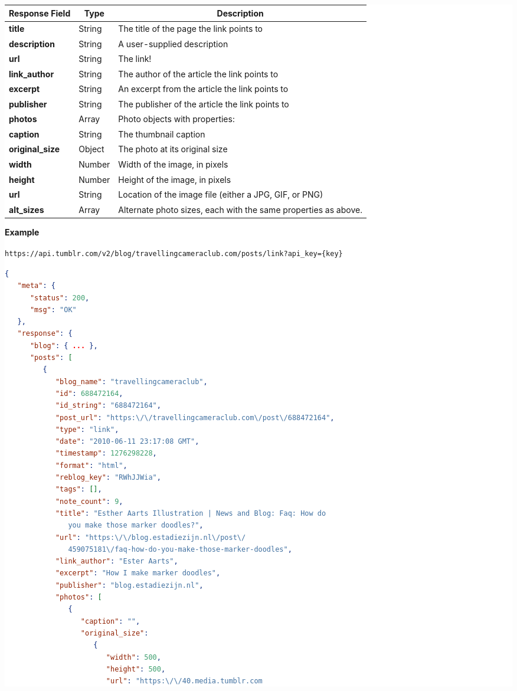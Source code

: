 | Response Field | Type | Description |
| -------------- | ---- | ----------- |
| **title** | String | The title of the page the link points to |
| **description** | String | A user-supplied description |
| **url** | String | The link! |
| **link_author** | String | The author of the article the link points to |
| **excerpt** | String | An excerpt from the article the link points to |
| **publisher** | String | The publisher of the article the link points to |
| **photos** | Array | Photo objects with properties: |
| **caption** | String | The thumbnail caption |
| **original_size** | Object | The photo at its original size |
| **width** | Number | Width of the image, in pixels |
| **height** | Number | Height of the image, in pixels |
| **url** | String | Location of the image file (either a JPG, GIF, or PNG) |
| **alt_sizes** | Array | Alternate photo sizes, each with the same properties as above. |

**Example**

`https://api.tumblr.com/v2/blog/travellingcameraclub.com/posts/link?api_key={key}`

```JSON
{
   "meta": {
      "status": 200,
      "msg": "OK"
   },
   "response": {
      "blog": { ... },
      "posts": [
         {
            "blog_name": "travellingcameraclub",
            "id": 688472164,
            "id_string": "688472164",
            "post_url": "https:\/\/travellingcameraclub.com\/post\/688472164",
            "type": "link",
            "date": "2010-06-11 23:17:08 GMT",
            "timestamp": 1276298228,
            "format": "html",
            "reblog_key": "RWhJJWia",
            "tags": [],
            "note_count": 9,
            "title": "Esther Aarts Illustration | News and Blog: Faq: How do
               you make those marker doodles?",
            "url": "https:\/\/blog.estadiezijn.nl\/post\/
               459075181\/faq-how-do-you-make-those-marker-doodles",
            "link_author": "Ester Aarts",
            "excerpt": "How I make marker doodles",
            "publisher": "blog.estadiezijn.nl",
            "photos": [
               {
                  "caption": "",
                  "original_size":
                     {
                        "width": 500,
                        "height": 500,
                        "url": "https:\/\/40.media.tumblr.com
```